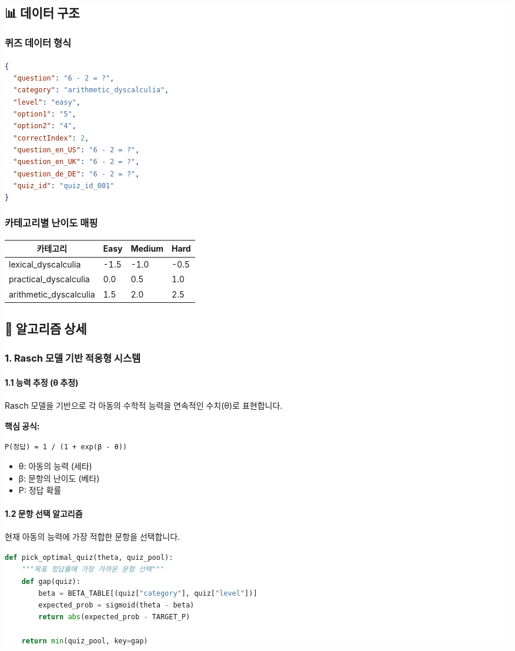 ## 📊 데이터 구조

### 퀴즈 데이터 형식
```json
{
  "question": "6 - 2 = ?",
  "category": "arithmetic_dyscalculia",
  "level": "easy",
  "option1": "5",
  "option2": "4",
  "correctIndex": 2,
  "question_en_US": "6 - 2 = ?",
  "question_en_UK": "6 - 2 = ?",
  "question_de_DE": "6 - 2 = ?",
  "quiz_id": "quiz_id_001"
}
```

### 카테고리별 난이도 매핑
| 카테고리 | Easy | Medium | Hard |
|----------|------|--------|------|
| lexical_dyscalculia | -1.5 | -1.0 | -0.5 |
| practical_dyscalculia | 0.0 | 0.5 | 1.0 |
| arithmetic_dyscalculia | 1.5 | 2.0 | 2.5 |

## 🧮 알고리즘 상세

### 1. Rasch 모델 기반 적응형 시스템

#### 1.1 능력 추정 (θ 추정)
Rasch 모델을 기반으로 각 아동의 수학적 능력을 연속적인 수치(θ)로 표현합니다.

**핵심 공식:**
```
P(정답) = 1 / (1 + exp(β - θ))
```
- θ: 아동의 능력 (세타)
- β: 문항의 난이도 (베타)
- P: 정답 확률

#### 1.2 문항 선택 알고리즘
현재 아동의 능력에 가장 적합한 문항을 선택합니다.

```python
def pick_optimal_quiz(theta, quiz_pool):
    """목표 정답률에 가장 가까운 문항 선택"""
    def gap(quiz):
        beta = BETA_TABLE[(quiz["category"], quiz["level"])]
        expected_prob = sigmoid(theta - beta)
        return abs(expected_prob - TARGET_P)
    
    return min(quiz_pool, key=gap)
```
